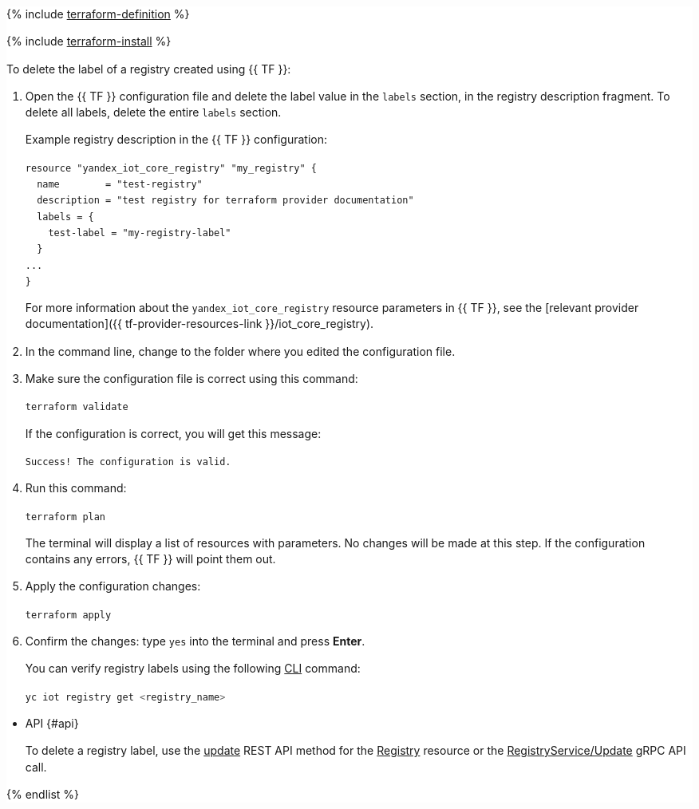   {% include [terraform-definition](../../../_tutorials/_tutorials_includes/terraform-definition.md) %}
  
  {% include [terraform-install](../../../_includes/terraform-install.md) %}

  To delete the label of a registry created using {{ TF }}:

  1. Open the {{ TF }} configuration file and delete the label value in the `labels` section, in the registry description fragment. To delete all labels, delete the entire `labels` section.

      Example registry description in the {{ TF }} configuration:

      ```hcl
      resource "yandex_iot_core_registry" "my_registry" {
        name        = "test-registry"
        description = "test registry for terraform provider documentation"
        labels = {
          test-label = "my-registry-label"
        }
      ...
      }
      ```

      For more information about the `yandex_iot_core_registry` resource parameters in {{ TF }}, see the [relevant provider documentation]({{ tf-provider-resources-link }}/iot_core_registry).
  1. In the command line, change to the folder where you edited the configuration file.
  1. Make sure the configuration file is correct using this command:

      ```bash
      terraform validate
      ```

      If the configuration is correct, you will get this message:
     
      ```bash
      Success! The configuration is valid.
      ```

  1. Run this command:

      ```bash
      terraform plan
      ```

      The terminal will display a list of resources with parameters. No changes will be made at this step. If the configuration contains any errors, {{ TF }} will point them out.
  1. Apply the configuration changes:

      ```bash
      terraform apply
      ```

  1. Confirm the changes: type `yes` into the terminal and press **Enter**.

      You can verify registry labels using the following [CLI](../../../cli/quickstart.md) command:

      ```bash
      yc iot registry get <registry_name>
      ```

- API {#api}

  To delete a registry label, use the [update](../../api-ref/Registry/update.md) REST API method for the [Registry](../../api-ref/Registry/index.md) resource or the [RegistryService/Update](../../api-ref/grpc/Registry/update.md) gRPC API call.

{% endlist %}